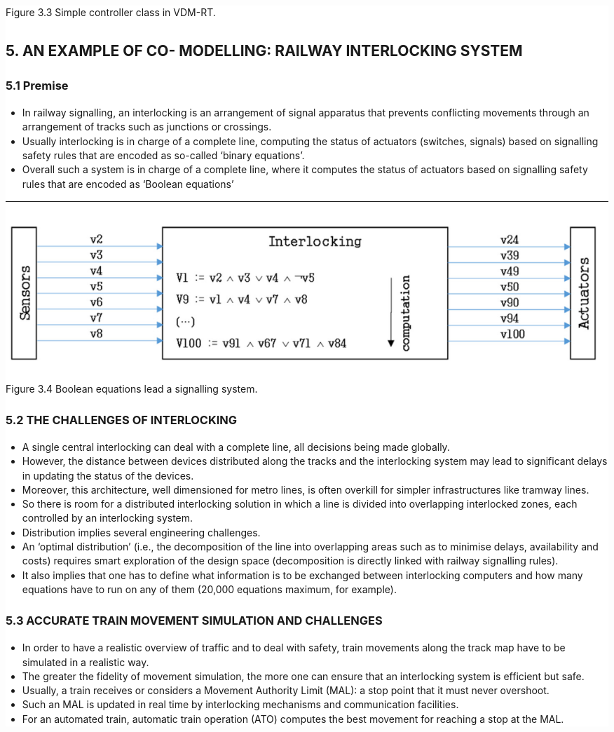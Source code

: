 
Figure 3.3 Simple controller class in VDM-RT.

## 5. AN EXAMPLE OF CO- MODELLING: RAILWAY INTERLOCKING SYSTEM

### 5.1 Premise

- In railway signalling, an interlocking is an arrangement of signal apparatus that prevents conflicting movements through an arrangement of tracks such as junctions or crossings.
- Usually interlocking is in charge of a complete line, computing the status of actuators (switches, signals) based on signalling safety rules that are encoded as so-called ‘binary equations’.
- Overall such a system is in charge of a complete line, where it computes the status of actuators based on signalling safety rules that are encoded as ‘Boolean equations’

---

![image-20241005230819054](/images/306/17.png)

Figure 3.4 Boolean equations lead a signalling system.

### 5.2 THE CHALLENGES OF INTERLOCKING

- A single central interlocking can deal with a complete line, all decisions being made globally.
- However, the distance between devices distributed along the tracks and the interlocking system may lead to significant delays in updating the status of the devices.
- Moreover, this architecture, well dimensioned for metro lines, is often overkill for simpler infrastructures like tramway lines.
- So there is room for a distributed interlocking solution in which a line is divided into overlapping interlocked zones, each controlled by an interlocking system.
- Distribution implies several engineering challenges.
- An ‘optimal distribution’ (i.e., the decomposition of the line into overlapping areas such as to minimise delays, availability and costs) requires smart exploration of the design space (decomposition is directly linked with railway signalling rules).
- It also implies that one has to define what information is to be exchanged between interlocking computers and how many equations have to run on any of them (20,000 equations maximum, for example).

### 5.3 ACCURATE TRAIN MOVEMENT SIMULATION AND CHALLENGES

- In order to have a realistic overview of traffic and to deal with safety, train movements along the track map have to be simulated in a realistic way.
- The greater the fidelity of movement simulation, the more one can ensure that an interlocking system is efficient but safe.
- Usually, a train receives or considers a Movement Authority Limit (MAL): a stop point that it must never overshoot.
- Such an MAL is updated in real time by interlocking mechanisms and communication facilities.
- For an automated train, automatic train operation (ATO) computes the best movement for reaching a stop at the MAL.
